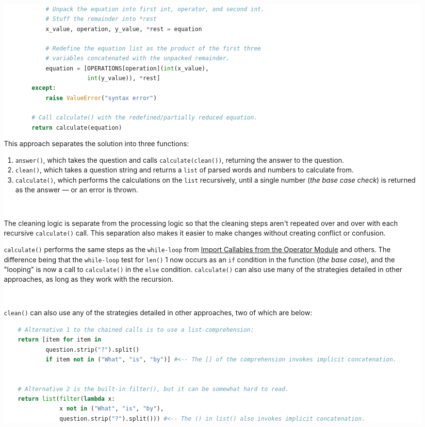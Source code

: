 ```python
            # Unpack the equation into first int, operator, and second int.
            # Stuff the remainder into *rest
            x_value, operation, y_value, *rest = equation
            
            # Redefine the equation list as the product of the first three
            # variables concatenated with the unpacked remainder.
            equation = [OPERATIONS[operation](int(x_value), 
                        int(y_value)), *rest]
        except:
            raise ValueError("syntax error")
        
        # Call calculate() with the redefined/partially reduced equation.
        return calculate(equation)
```

This approach separates the solution into three functions:

1.  `answer()`, which takes the question and calls `calculate(clean())`, returning the answer to the question.
2.  `clean()`, which takes a question string and returns a `list` of parsed words and numbers to calculate from.
3.  `calculate()`, which performs the calculations on the `list` recursively, until a single number (_the base case check_) is returned as the answer — or an error is thrown.

<br>

The cleaning logic is separate from the processing logic so that the cleaning steps aren't repeated over and over with each recursive `calculate()` call.
This separation also makes it easier to make changes without creating conflict or confusion.

`calculate()` performs the same steps as the `while-loop` from [Import Callables from the Operator Module][approach-import-callables-from-operator] and others.
The difference being that the `while-loop` test for `len()` 1 now occurs as an `if` condition in the function (_the base case_), and the "looping" is now a call to `calculate()` in the `else` condition.
`calculate()` can also use many of the strategies detailed in other approaches, as long as they work with the recursion.

<br>

`clean()` can also use any of the strategies detailed in other approaches, two of which are below:

```python
    # Alternative 1 to the chained calls is to use a list-comprehension:
    return [item for item in 
            question.strip("?").split() 
            if item not in ("What", "is", "by")] #<-- The [] of the comprehension invokes implicit concatenation.
    
    
    # Alternative 2 is the built-in filter(), but it can be somewhat hard to read.
    return list(filter(lambda x: 
                x not in ("What", "is", "by"), 
                question.strip("?").split())) #<-- The () in list() also invokes implicit concatenation.
```


[amortization]: https://www.investopedia.com/terms/a/amortization.asp
[approach-import-callables-from-operator]: https://exercism.org/tracks/python/exercises/wordy/approaches/import-callables-from-operator
[backtracking]: https://en.wikipedia.org/wiki/Backtracking
[bellman-ford]: https://www.programiz.com/dsa/bellman-ford-algorithm
[bfs]: https://en.wikipedia.org/wiki/Breadth-first_search
[bisection-search]: https://en.wikipedia.org/wiki/Bisection_method
[depreciation]: https://www.investopedia.com/terms/d/depreciation.asp
[dfs]: https://en.wikipedia.org/wiki/Depth-first_search
[dijkstra]: https://www.programiz.com/dsa/dijkstra-algorithm
[dynamic-programming]: https://algo.monster/problems/dynamic_programming_intro
[f-string]: https://docs.python.org/3.11/reference/lexical_analysis.html#formatted-string-literals
[looping-vs-recursion]: https://softwareengineering.stackexchange.com/questions/303242/is-there-anything-that-can-be-done-with-recursion-that-cant-be-done-with-loops
[memoization]: https://inventwithpython.com/recursion/chapter7.html
[merge-sort]: https://www.digitalocean.com/community/tutorials/merge-sort-algorithm-java-c-python
[named-groups]: https://docs.python.org/3/howto/regex.html#non-capturing-and-named-groups
[nuclei-decay]: https://courses.lumenlearning.com/suny-physics/chapter/31-5-half-life-and-activity/
[re-fullmatch]: https://docs.python.org/3/library/re.html#re.full-match
[re-match]: https://docs.python.org/3/library/re.html#re.match
[re]: https://docs.python.org/3/library/re.html
[recursion-and-iteration]: https://web.mit.edu/6.102/www/sp23/classes/11-recursive-data-types/recursion-and-iteration-review.html#:~:text=The%20converse%20is%20also%20true,we%20are%20trying%20to%20solve.
[recursion-in-loop-pythontutor]: https://pythontutor.com/render.html#code=import%20re%0Afrom%20operator%20import%20add,%20mul,%20sub%0Afrom%20operator%20import%20floordiv%20as%20div%0A%0ADIGITS%20%3D%20re.compile%28r%22-%3F%5Cd%2B%22%29%0AOPERATORS%20%3D%20%28%0A%20%20%20%20%28mul,%20re.compile%28r%22%28%3FP%3Cx%3E.*%29%20multiplied%20by%20%28%3FP%3Cy%3E.*%29%22%29%29,%0A%20%20%20%20%28div,%20re.compile%28r%22%28%3FP%3Cx%3E.*%29%20divided%20by%20%28%3FP%3Cy%3E.*%29%22%29%29,%0A%20%20%20%20%28add,%20re.compile%28r%22%28%3FP%3Cx%3E.*%29%20plus%20%28%3FP%3Cy%3E.*%29%22%29%29,%0A%20%20%20%20%28sub,%20re.compile%28r%22%28%3FP%3Cx%3E.*%29%20minus%20%28%3FP%3Cy%3E.*%29%22%29%29,%0A%20%20%20%20%29%0A%0Adef%20answer%28question%29%3A%0A%20%20%20%20if%20not%20question.startswith%28%20%22What%20is%22%29%20or%20%22cubed%22%20in%20question%3A%0A%20%20%20%20%20%20%20%20raise%20ValueError%28%22unknown%20operation%22%29%0A%20%20%20%20%0A%20%20%20%20question%20%3D%20question.removeprefix%28%20%22What%20is%22%29.removesuffix%28%22%3F%22%29.strip%28%29%0A%0A%20%20%20%20if%20not%20question%3A%0A%20%20%20%20%20%20%20%20raise%20ValueError%28%22syntax%20error%22%29%0A%20%20%20%20%0A%20%20%20%20return%20calculate%28question%29%0A%0Adef%20calculate%28question%29%3A%0A%20%20%20%20if%20DIGITS.fullmatch%28question%29%3A%0A%20%20%20%20%20%20%20%20return%20int%28question%29%0A%20%20%20%20%20%20%20%20%0A%20%20%20%20for%20operation,%20pattern%20in%20OPERATORS%3A%0A%20%20%20%20%20%20%20%20if%20match%20%3A%3D%20pattern.match%28question%29%3A%0A%20%20%20%20%20%20%20%20%20%20%20%20return%20operation%28calculate%28match%5B'x'%5D%29,%20calculate%28match%5B'y'%5D%29%29%20%23%3C--%20the%20loop%20is%20paused%20here%20to%20make%20the%20two%20recursive%20calls.%0A%20%20%20%20raise%20ValueError%28%22syntax%20error%22%29%0A%0Aprint%28answer%28%22What%20is%201%20plus%20-10%20multiplied%20by%2013%20divided%20by%202%3F%22%29%29&cumulative=false&curInstr=0&heapPrimitives=nevernest&mode=display&origin=opt-frontend.js&py=311&rawInputLstJSON=%5B%5D&textReferences=false
[recursion-is-not-a-superpower]: https://inventwithpython.com/blog/2021/09/05/recursion-is-not-a-superpower-an-iterative-ackermann/
[recursion-within-loops]: https://stackoverflow.com/questions/4795527/how-recursion-works-inside-a-for-loop
[tail-call-optimization]: https://neopythonic.blogspot.com/2009/04/tail-recursion-elimination.html
[walrus]: https://docs.python.org/3/reference/expressions.html#grammar-token-python-grammar-assignment_expression